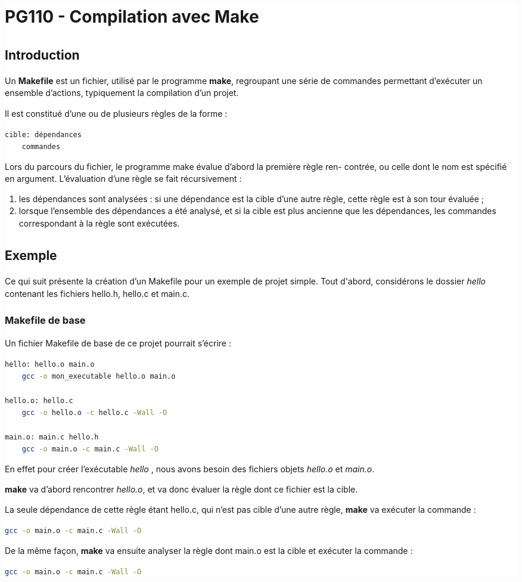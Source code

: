 # PG110 - Compilation avec Make #
## Introduction
Un **Makefile** est un fichier, utilisé par le programme **make**, regroupant une série de commandes permettant d’exécuter un ensemble d’actions, typiquement la compilation d’un
projet.

Il est constitué d’une ou de plusieurs règles de la
forme :

```bash
cible: dépendances
	commandes
```

Lors du parcours du fichier, le programme make évalue d’abord la première règle ren-
contrée, ou celle dont le nom est spécifié en argument. L’évaluation d’une règle se fait
récursivement :

1. les dépendances sont analysées : si une dépendance est la cible d’une autre règle, cette règle est à son tour évaluée ;
2. lorsque l’ensemble des dépendances a été analysé, et si la cible est plus ancienne que les dépendances, les commandes correspondant à la règle sont exécutées.

## Exemple
Ce qui suit présente la création d’un Makefile pour un exemple de projet simple. Tout d'abord, considérons le dossier *hello* contenant les fichiers hello.h, hello.c et main.c.

### Makefile de base
Un fichier Makefile de base de ce projet pourrait s’écrire :

```bash
hello: hello.o main.o
	gcc -o mon_executable hello.o main.o
	
hello.o: hello.c
	gcc -o hello.o -c hello.c -Wall -O
	
main.o: main.c hello.h
	gcc -o main.o -c main.c -Wall -O
```
En effet pour créer l’exécutable *hello* , nous avons besoin des fichiers objets
*hello.o* et *main.o*.

**make** va d’abord rencontrer *hello.o*, et va donc évaluer la règle dont ce fichier est la cible.

La seule dépendance de cette règle étant hello.c, qui n’est pas cible d’une autre règle, **make** va exécuter la commande :
```bash
gcc -o main.o -c main.c -Wall -O
```

De la même façon, **make** va ensuite analyser la règle dont main.o est la cible et exécuter
la commande :
```bash
gcc -o main.o -c main.c -Wall -O
```
